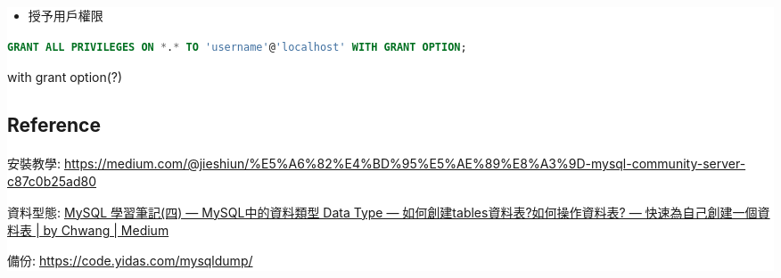 + 授予用戶權限
```sql
GRANT ALL PRIVILEGES ON *.* TO 'username'@'localhost' WITH GRANT OPTION;
```

with grant option(?)

## Reference

安裝教學: https://medium.com/@jieshiun/%E5%A6%82%E4%BD%95%E5%AE%89%E8%A3%9D-mysql-community-server-c87c0b25ad80

資料型態: [MySQL 學習筆記(四) — MySQL中的資料類型 Data Type — 如何創建tables資料表?如何操作資料表? — 快速為自己創建一個資料表 | by Chwang | Medium](https://chwang12341.medium.com/mysql-%E5%AD%B8%E7%BF%92%E7%AD%86%E8%A8%98-%E5%9B%9B-mysql%E4%B8%AD%E7%9A%84%E8%B3%87%E6%96%99%E9%A1%9E%E5%9E%8B-data-type-%E5%A6%82%E4%BD%95%E5%89%B5%E5%BB%BAtables%E8%B3%87%E6%96%99%E8%A1%A8-%E5%A6%82%E4%BD%95%E6%93%8D%E4%BD%9C%E8%B3%87%E6%96%99%E8%A1%A8-%E5%BF%AB%E9%80%9F%E7%82%BA%E8%87%AA%E5%B7%B1%E5%89%B5%E5%BB%BA%E4%B8%80%E5%80%8B%E8%B3%87%E6%96%99%E8%A1%A8-927e0c365d6e)

備份: https://code.yidas.com/mysqldump/


